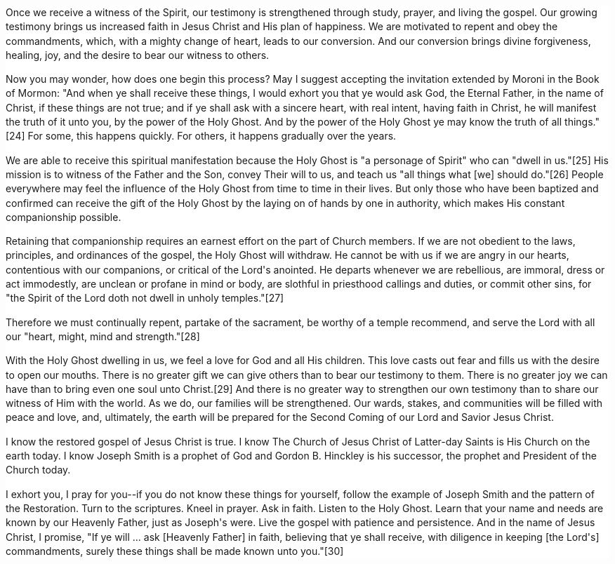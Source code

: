Once we receive a witness of the Spirit, our testimony is strengthened through
study, prayer, and living the gospel. Our growing testimony brings us
increased faith in Jesus Christ and His plan of happiness. We are motivated to
repent and obey the commandments, which, with a mighty change of heart, leads
to our conversion. And our conversion brings divine forgiveness, healing, joy,
and the desire to bear our witness to others.

Now you may wonder, how does one begin this process? May I suggest accepting
the invitation extended by Moroni in the Book of Mormon: "And when ye shall
receive these things, I would exhort you that ye would ask God, the Eternal
Father, in the name of Christ, if these things are not true; and if ye shall
ask with a sincere heart, with real intent, having faith in Christ, he will
manifest the truth of it unto you, by the power of the Holy Ghost. And by the
power of the Holy Ghost ye may know the truth of all things."[24] For some,
this happens quickly. For others, it happens gradually over the years.

We are able to receive this spiritual manifestation because the Holy Ghost is
"a personage of Spirit" who can "dwell in us."[25] His mission is to witness
of the Father and the Son, convey Their will to us, and teach us "all things
what [we] should do."[26] People everywhere may feel the influence of the Holy
Ghost from time to time in their lives. But only those who have been baptized
and confirmed can receive the gift of the Holy Ghost by the laying on of hands
by one in authority, which makes His constant companionship possible.

Retaining that companionship requires an earnest effort on the part of Church
members. If we are not obedient to the laws, principles, and ordinances of the
gospel, the Holy Ghost will withdraw. He cannot be with us if we are angry in
our hearts, contentious with our companions, or critical of the Lord's
anointed. He departs whenever we are rebellious, are immoral, dress or act
immodestly, are unclean or profane in mind or body, are slothful in priesthood
callings and duties, or commit other sins, for "the Spirit of the Lord doth
not dwell in unholy temples."[27]

Therefore we must continually repent, partake of the sacrament, be worthy of a
temple recommend, and serve the Lord with all our "heart, might, mind and
strength."[28]

With the Holy Ghost dwelling in us, we feel a love for God and all His
children. This love casts out fear and fills us with the desire to open our
mouths. There is no greater gift we can give others than to bear our testimony
to them. There is no greater joy we can have than to bring even one soul unto
Christ.[29] And there is no greater way to strengthen our own testimony than
to share our witness of Him with the world. As we do, our families will be
strengthened. Our wards, stakes, and communities will be filled with peace and
love, and, ultimately, the earth will be prepared for the Second Coming of our
Lord and Savior Jesus Christ.

I know the restored gospel of Jesus Christ is true. I know The Church of Jesus
Christ of Latter-day Saints is His Church on the earth today. I know Joseph
Smith is a prophet of God and Gordon B. Hinckley is his successor, the prophet
and President of the Church today.

I exhort you, I pray for you--if you do not know these things for yourself,
follow the example of Joseph Smith and the pattern of the Restoration. Turn to
the scriptures. Kneel in prayer. Ask in faith. Listen to the Holy Ghost. Learn
that your name and needs are known by our Heavenly Father, just as Joseph's
were. Live the gospel with patience and persistence. And in the name of Jesus
Christ, I promise, "If ye will ... ask [Heavenly Father] in faith, believing
that ye shall receive, with diligence in keeping [the Lord's] commandments,
surely these things shall be made known unto you."[30]
